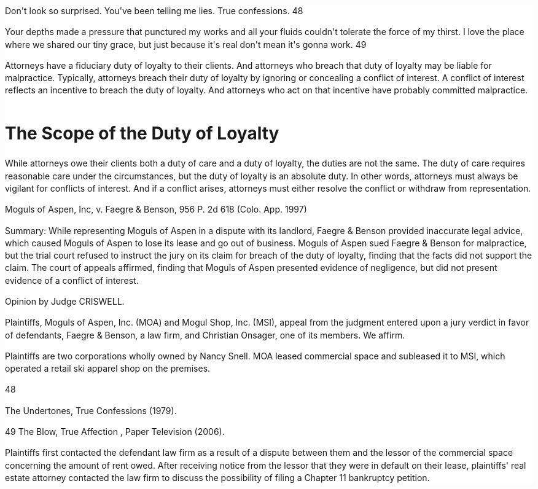 Don't look so surprised. You've been telling me lies. True confessions.
48 

Your depths made a pressure that punctured my works and all your fluids couldn't tolerate the force of my thirst. I love the place where we shared our tiny grace, but just because it's real don't mean it's gonna work.
49 

Attorneys have a fiduciary duty of loyalty to their clients. And attorneys who breach that duty of loyalty may be liable for malpractice. Typically, attorneys breach their duty of loyalty by ignoring or concealing a conflict of interest. A conflict of interest reflects an incentive to breach the duty of loyalty. And attorneys who act on that incentive have probably committed malpractice. 
 


# The Scope of the Duty of Loyalty 

While attorneys owe their clients both a duty of care and a duty of loyalty, the duties are not the same. The duty of care requires reasonable care under the circumstances, but the duty of loyalty is an absolute duty. In other words, attorneys must always be vigilant for conflicts of interest. And if a conflict arises, attorneys must either resolve the conflict or withdraw from representation. 

Moguls of Aspen, Inc, v. Faegre & Benson,
 956 P. 2d 618 (Colo. App. 1997) 

Summary: 
While representing Moguls of Aspen in a dispute with its landlord, Faegre & Benson provided inaccurate legal advice, which caused Moguls of Aspen to lose its lease and go out of business. Moguls of Aspen sued Faegre & Benson for malpractice, but the trial court refused to instruct the jury on its claim for breach of the duty of loyalty, finding that the facts did not support the claim. The court of appeals affirmed, finding that Moguls of Aspen presented evidence of negligence, but did not present evidence of a conflict of interest. 

Opinion by Judge CRISWELL. 

Plaintiffs, Moguls of Aspen, Inc. (MOA) and Mogul Shop, Inc. (MSI), appeal from the judgment entered upon a jury verdict in favor of defendants, Faegre & Benson, a law firm, and Christian Onsager, one of its members. We affirm. 

Plaintiffs are two corporations wholly owned by Nancy Snell. MOA leased commercial space and subleased it to MSI, which operated a retail ski apparel shop on the premises. 

48 

The Undertones, 
True Confessions
 (1979). 

49
 The Blow, 
True Affection
, Paper Television (2006). 


Plaintiffs first contacted the defendant law firm as a result of a dispute between them and the lessor of the commercial space concerning the amount of rent owed. After receiving notice from the lessor that they were in default on their lease, plaintiffs' real estate attorney contacted the law firm to discuss the possibility of filing a Chapter 11 bankruptcy petition. 
